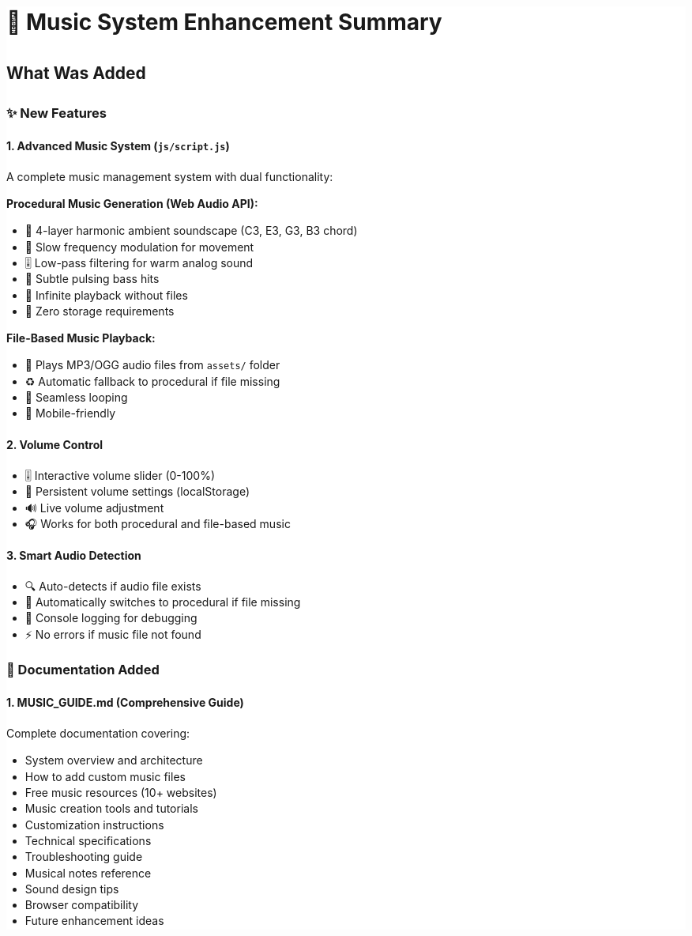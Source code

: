 # 🎵 Music System Enhancement Summary

## What Was Added

### ✨ New Features

#### 1. **Advanced Music System** (`js/script.js`)
A complete music management system with dual functionality:

**Procedural Music Generation (Web Audio API):**
- 🎹 4-layer harmonic ambient soundscape (C3, E3, G3, B3 chord)
- 🌊 Slow frequency modulation for movement
- 🎚️ Low-pass filtering for warm analog sound
- 🥁 Subtle pulsing bass hits
- 🔄 Infinite playback without files
- 💾 Zero storage requirements

**File-Based Music Playback:**
- 🎵 Plays MP3/OGG audio files from `assets/` folder
- ♻️ Automatic fallback to procedural if file missing
- 🔁 Seamless looping
- 📱 Mobile-friendly

#### 2. **Volume Control**
- 🎚️ Interactive volume slider (0-100%)
- 💾 Persistent volume settings (localStorage)
- 🔊 Live volume adjustment
- 🎧 Works for both procedural and file-based music

#### 3. **Smart Audio Detection**
- 🔍 Auto-detects if audio file exists
- 🔄 Automatically switches to procedural if file missing
- 📢 Console logging for debugging
- ⚡ No errors if music file not found

### 📝 Documentation Added

#### 1. **MUSIC_GUIDE.md** (Comprehensive Guide)
Complete documentation covering:
- System overview and architecture
- How to add custom music files
- Free music resources (10+ websites)
- Music creation tools and tutorials
- Customization instructions
- Technical specifications
- Troubleshooting guide
- Musical notes reference
- Sound design tips
- Browser compatibility
- Future enhancement ideas
